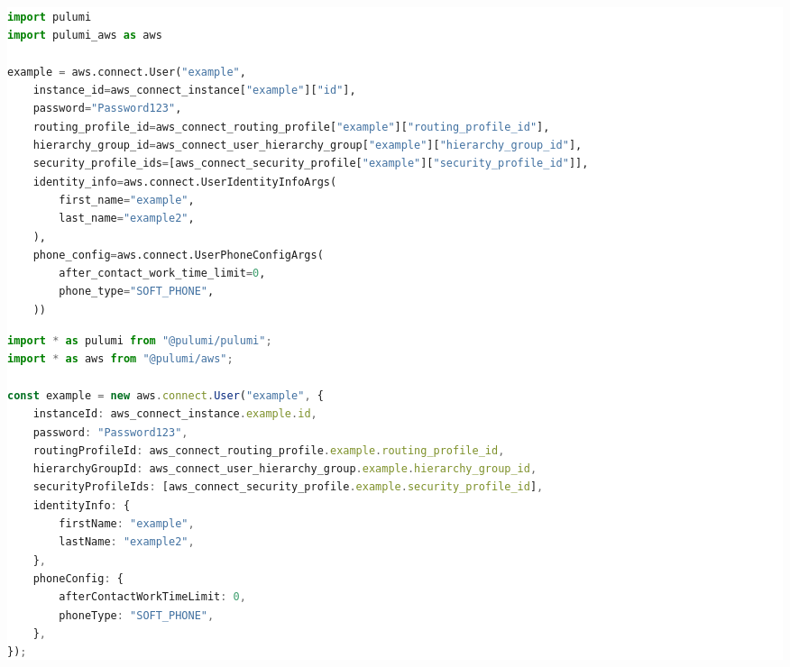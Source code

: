 

</pulumi-choosable>
</div>


<div>
<pulumi-choosable type="language" values="python">

```python
import pulumi
import pulumi_aws as aws

example = aws.connect.User("example",
    instance_id=aws_connect_instance["example"]["id"],
    password="Password123",
    routing_profile_id=aws_connect_routing_profile["example"]["routing_profile_id"],
    hierarchy_group_id=aws_connect_user_hierarchy_group["example"]["hierarchy_group_id"],
    security_profile_ids=[aws_connect_security_profile["example"]["security_profile_id"]],
    identity_info=aws.connect.UserIdentityInfoArgs(
        first_name="example",
        last_name="example2",
    ),
    phone_config=aws.connect.UserPhoneConfigArgs(
        after_contact_work_time_limit=0,
        phone_type="SOFT_PHONE",
    ))
```


</pulumi-choosable>
</div>


<div>
<pulumi-choosable type="language" values="typescript">


```typescript
import * as pulumi from "@pulumi/pulumi";
import * as aws from "@pulumi/aws";

const example = new aws.connect.User("example", {
    instanceId: aws_connect_instance.example.id,
    password: "Password123",
    routingProfileId: aws_connect_routing_profile.example.routing_profile_id,
    hierarchyGroupId: aws_connect_user_hierarchy_group.example.hierarchy_group_id,
    securityProfileIds: [aws_connect_security_profile.example.security_profile_id],
    identityInfo: {
        firstName: "example",
        lastName: "example2",
    },
    phoneConfig: {
        afterContactWorkTimeLimit: 0,
        phoneType: "SOFT_PHONE",
    },
});
```
